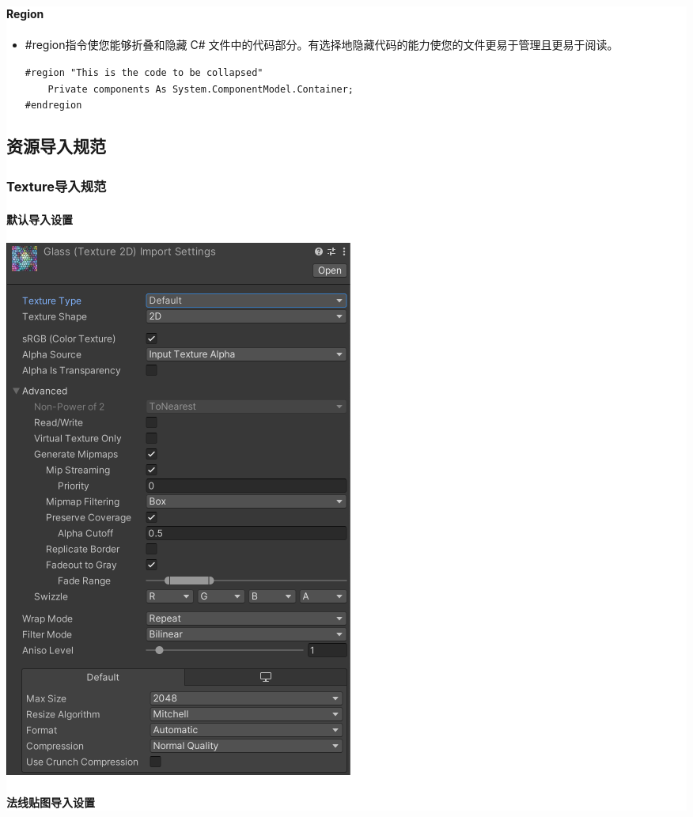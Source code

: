 #### Region
 - #region指令使您能够折叠和隐藏 C# 文件中的代码部分。有选择地隐藏代码的能力使您的文件更易于管理且更易于阅读。
    ~~~
    #region "This is the code to be collapsed"
        Private components As System.ComponentModel.Container;
    #endregion
    ~~~
## 资源导入规范
### Texture导入规范
#### 默认导入设置
![Texture默认导入](./img/Texture默认导入.png)

#### 法线贴图导入设置